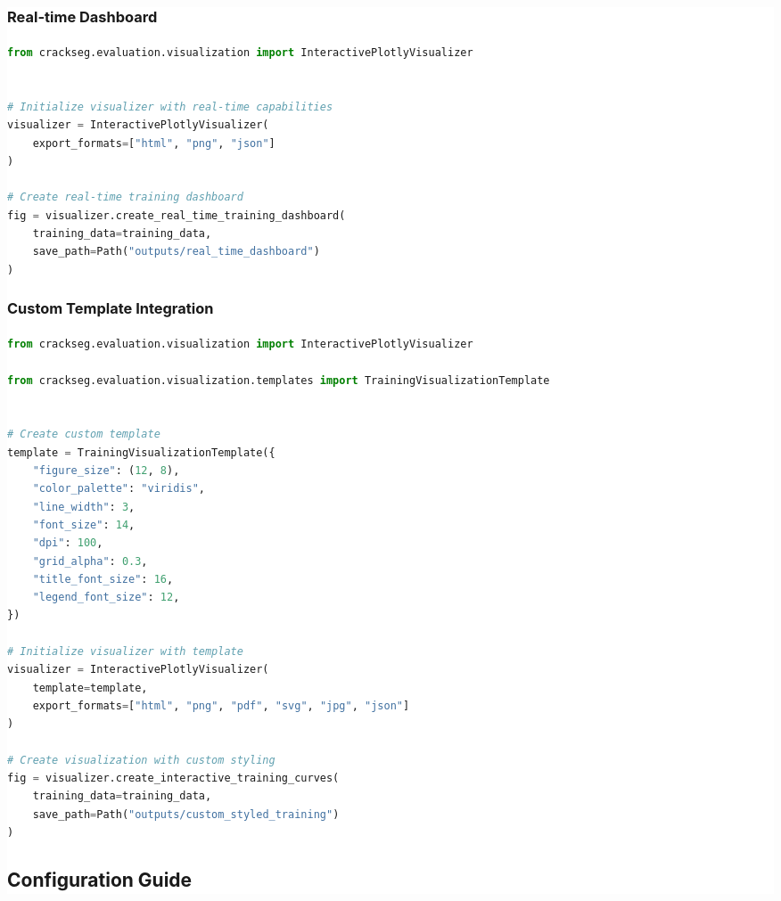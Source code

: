 ### Real-time Dashboard

```python
from crackseg.evaluation.visualization import InteractivePlotlyVisualizer


# Initialize visualizer with real-time capabilities
visualizer = InteractivePlotlyVisualizer(
    export_formats=["html", "png", "json"]
)

# Create real-time training dashboard
fig = visualizer.create_real_time_training_dashboard(
    training_data=training_data,
    save_path=Path("outputs/real_time_dashboard")
)
```

### Custom Template Integration

```python
from crackseg.evaluation.visualization import InteractivePlotlyVisualizer

from crackseg.evaluation.visualization.templates import TrainingVisualizationTemplate


# Create custom template
template = TrainingVisualizationTemplate({
    "figure_size": (12, 8),
    "color_palette": "viridis",
    "line_width": 3,
    "font_size": 14,
    "dpi": 100,
    "grid_alpha": 0.3,
    "title_font_size": 16,
    "legend_font_size": 12,
})

# Initialize visualizer with template
visualizer = InteractivePlotlyVisualizer(
    template=template,
    export_formats=["html", "png", "pdf", "svg", "jpg", "json"]
)

# Create visualization with custom styling
fig = visualizer.create_interactive_training_curves(
    training_data=training_data,
    save_path=Path("outputs/custom_styled_training")
)
```

## Configuration Guide
